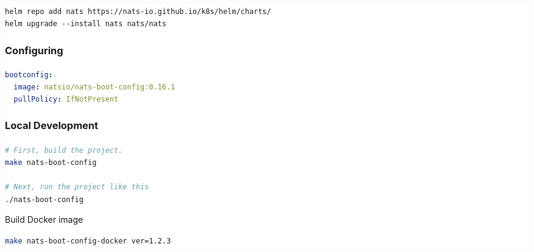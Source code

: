 ```
helm repo add nats https://nats-io.github.io/k8s/helm/charts/
helm upgrade --install nats nats/nats
```

### Configuring

```yaml
bootconfig:
  image: natsio/nats-boot-config:0.16.1
  pullPolicy: IfNotPresent
```

### Local Development

```sh
# First, build the project.
make nats-boot-config

# Next, run the project like this
./nats-boot-config
```

Build Docker image

```sh
make nats-boot-config-docker ver=1.2.3
```
